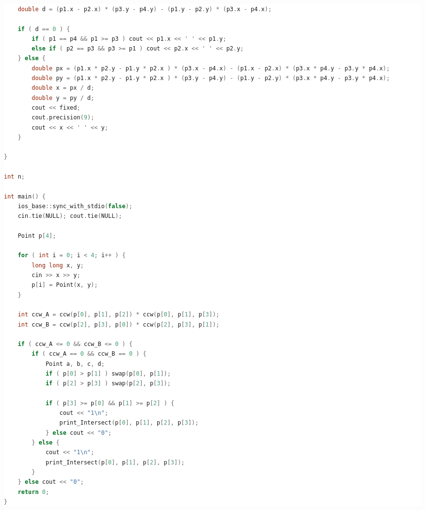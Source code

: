 ```cpp
    double d = (p1.x - p2.x) * (p3.y - p4.y) - (p1.y - p2.y) * (p3.x - p4.x);
    
    if ( d == 0 ) {
        if ( p1 == p4 && p1 >= p3 ) cout << p1.x << ' ' << p1.y;
        else if ( p2 == p3 && p3 >= p1 ) cout << p2.x << ' ' << p2.y;
    } else {
        double px = (p1.x * p2.y - p1.y * p2.x ) * (p3.x - p4.x) - (p1.x - p2.x) * (p3.x * p4.y - p3.y * p4.x);
        double py = (p1.x * p2.y - p1.y * p2.x ) * (p3.y - p4.y) - (p1.y - p2.y) * (p3.x * p4.y - p3.y * p4.x);
        double x = px / d;
        double y = py / d;
        cout << fixed;
        cout.precision(9);
        cout << x << ' ' << y;
    }   
    
}

int n;

int main() {
    ios_base::sync_with_stdio(false);
    cin.tie(NULL); cout.tie(NULL);
    
    Point p[4];
    
    for ( int i = 0; i < 4; i++ ) {
        long long x, y;
        cin >> x >> y;
        p[i] = Point(x, y);
    }
    
    int ccw_A = ccw(p[0], p[1], p[2]) * ccw(p[0], p[1], p[3]);
    int ccw_B = ccw(p[2], p[3], p[0]) * ccw(p[2], p[3], p[1]);

    if ( ccw_A <= 0 && ccw_B <= 0 ) {
        if ( ccw_A == 0 && ccw_B == 0 ) {
            Point a, b, c, d;
            if ( p[0] > p[1] ) swap(p[0], p[1]);
            if ( p[2] > p[3] ) swap(p[2], p[3]);
            
            if ( p[3] >= p[0] && p[1] >= p[2] ) {
                cout << "1\n";
                print_Intersect(p[0], p[1], p[2], p[3]);
            } else cout << "0";
        } else {
            cout << "1\n";
            print_Intersect(p[0], p[1], p[2], p[3]);
        }
    } else cout << "0";
    return 0;
}
```